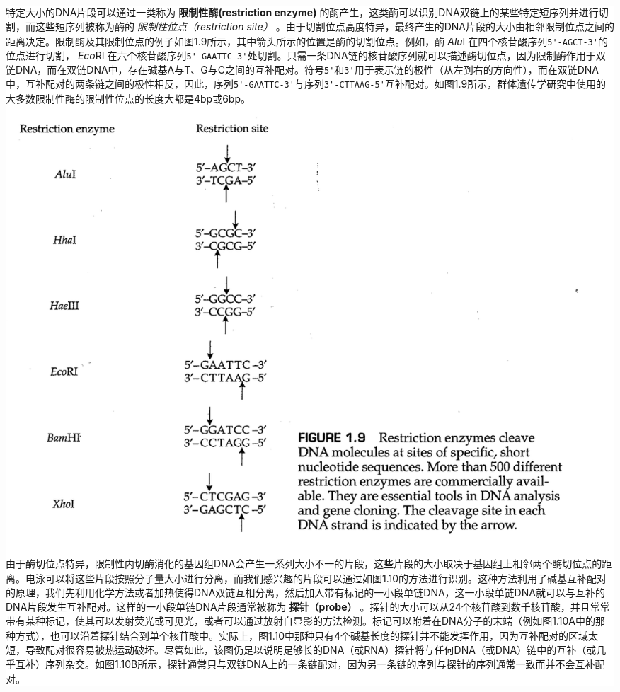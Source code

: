 特定大小的DNA片段可以通过一类称为 **限制性酶(restriction enzyme)** 的酶产生，这类酶可以识别DNA双链上的某些特定短序列并进行切割，而这些短序列被称为酶的 *限制性位点（restriction site）* 。由于切割位点高度特异，最终产生的DNA片段的大小由相邻限制位点之间的距离决定。限制酶及其限制位点的例子如图1.9所示，其中箭头所示的位置是酶的切割位点。例如，酶 *Alu*I 在四个核苷酸序列`5'-AGCT-3'`的位点进行切割， *Eco*RI 在六个核苷酸序列`5'-GAATTC-3'`处切割。只需一条DNA链的核苷酸序列就可以描述酶切位点，因为限制酶作用于双链DNA，而在双链DNA中，存在碱基A与T、G与C之间的互补配对。符号`5'`和`3'`用于表示链的极性（从左到右的方向性），而在双链DNA中，互补配对的两条链之间的极性相反，因此，序列`5'-GAATTC-3'`与序列`3'-CTTAAG-5'`互补配对。如图1.9所示，群体遗传学研究中使用的大多数限制性酶的限制性位点的长度大都是4bp或6bp。

![](asset/fig1.9.png)

由于酶切位点特异，限制性内切酶消化的基因组DNA会产生一系列大小不一的片段，这些片段的大小取决于基因组上相邻两个酶切位点的距离。电泳可以将这些片段按照分子量大小进行分离，而我们感兴趣的片段可以通过如图1.10的方法进行识别。这种方法利用了碱基互补配对的原理，我们先利用化学方法或者加热使得DNA双链互相分离，然后加入带有标记的一小段单链DNA，这一小段单链DNA就可以与互补的DNA片段发生互补配对。这样的一小段单链DNA片段通常被称为 **探针（probe）** 。探针的大小可以从24个核苷酸到数千核苷酸，并且常常带有某种标记，使其可以发射荧光或可见光，或者可以通过放射自显影的方法检测。标记可以附着在DNA分子的末端（例如图1.10A中的那种方式），也可以沿着探针结合到单个核苷酸中。实际上，图1.10中那种只有4个碱基长度的探针并不能发挥作用，因为互补配对的区域太短，导致配对很容易被热运动破坏。尽管如此，该图仍足以说明足够长的DNA（或RNA）探针将与任何DNA（或DNA）链中的互补（或几乎互补）序列杂交。如图1.10B所示，探针通常只与双链DNA上的一条链配对，因为另一条链的序列与探针的序列通常一致而并不会互补配对。
